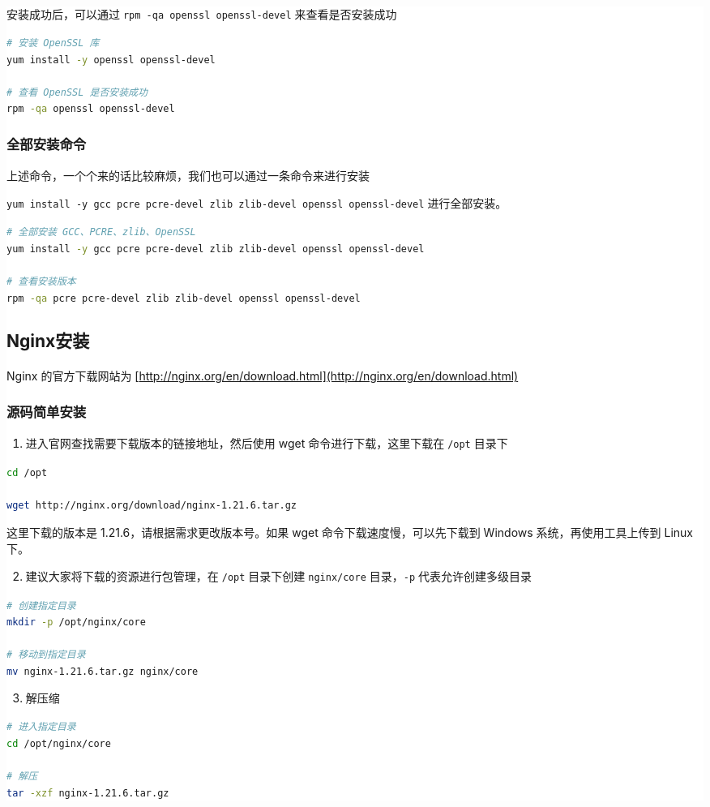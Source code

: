 安装成功后，可以通过 `rpm -qa openssl openssl-devel` 来查看是否安装成功

```sh
# 安装 OpenSSL 库
yum install -y openssl openssl-devel

# 查看 OpenSSL 是否安装成功
rpm -qa openssl openssl-devel
```

### 全部安装命令

上述命令，一个个来的话比较麻烦，我们也可以通过一条命令来进行安装

`yum install -y gcc pcre pcre-devel zlib zlib-devel openssl openssl-devel` 进行全部安装。

```sh
# 全部安装 GCC、PCRE、zlib、OpenSSL
yum install -y gcc pcre pcre-devel zlib zlib-devel openssl openssl-devel

# 查看安装版本
rpm -qa pcre pcre-devel zlib zlib-devel openssl openssl-devel
```

## Nginx安装

Nginx 的官方下载网站为 [http://nginx.org/en/download.html](http://nginx.org/en/download.html)

### 源码简单安装

1. 进入官网查找需要下载版本的链接地址，然后使用 wget 命令进行下载，这里下载在 `/opt` 目录下

```sh
cd /opt

wget http://nginx.org/download/nginx-1.21.6.tar.gz
```

这里下载的版本是 1.21.6，请根据需求更改版本号。如果 wget 命令下载速度慢，可以先下载到 Windows 系统，再使用工具上传到 Linux 下。

2. 建议大家将下载的资源进行包管理，在 `/opt` 目录下创建 `nginx/core` 目录，`-p` 代表允许创建多级目录

```sh
# 创建指定目录
mkdir -p /opt/nginx/core

# 移动到指定目录
mv nginx-1.21.6.tar.gz nginx/core
```

3. 解压缩

```sh
# 进入指定目录
cd /opt/nginx/core

# 解压
tar -xzf nginx-1.21.6.tar.gz
```
